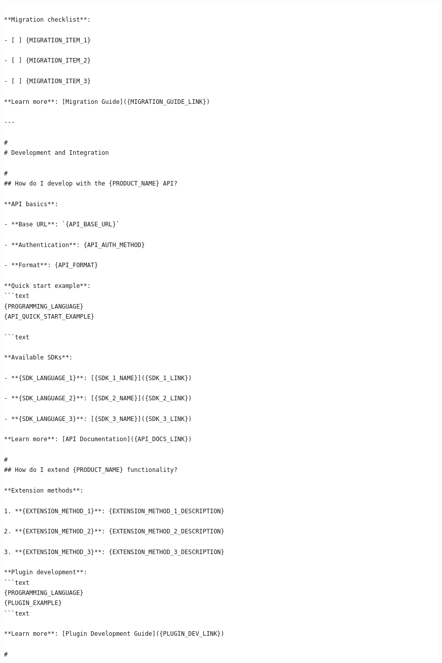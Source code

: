 ```text

**Migration checklist**:

- [ ] {MIGRATION_ITEM_1}

- [ ] {MIGRATION_ITEM_2}

- [ ] {MIGRATION_ITEM_3}

**Learn more**: [Migration Guide]({MIGRATION_GUIDE_LINK})

---

#
# Development and Integration

#
## How do I develop with the {PRODUCT_NAME} API?

**API basics**:

- **Base URL**: `{API_BASE_URL}`

- **Authentication**: {API_AUTH_METHOD}

- **Format**: {API_FORMAT}

**Quick start example**:
```text
{PROGRAMMING_LANGUAGE}
{API_QUICK_START_EXAMPLE}

```text

**Available SDKs**:

- **{SDK_LANGUAGE_1}**: [{SDK_1_NAME}]({SDK_1_LINK})

- **{SDK_LANGUAGE_2}**: [{SDK_2_NAME}]({SDK_2_LINK})

- **{SDK_LANGUAGE_3}**: [{SDK_3_NAME}]({SDK_3_LINK})

**Learn more**: [API Documentation]({API_DOCS_LINK})

#
## How do I extend {PRODUCT_NAME} functionality?

**Extension methods**:

1. **{EXTENSION_METHOD_1}**: {EXTENSION_METHOD_1_DESCRIPTION}

2. **{EXTENSION_METHOD_2}**: {EXTENSION_METHOD_2_DESCRIPTION}

3. **{EXTENSION_METHOD_3}**: {EXTENSION_METHOD_3_DESCRIPTION}

**Plugin development**:
```text
{PROGRAMMING_LANGUAGE}
{PLUGIN_EXAMPLE}
```text

**Learn more**: [Plugin Development Guide]({PLUGIN_DEV_LINK})

#
```
